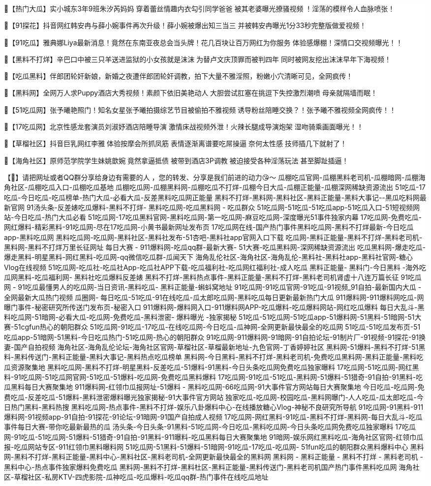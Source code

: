 📢【热门大瓜】实小城东3年9班朱汐芮妈妈 穿着蕾丝情趣内衣勾引同学爸爸 被其老婆曝光撩骚视频 ！淫荡的模样令人血脉喷张！

📢【91探花】抖音网红韩安冉与薛小婉事件再次升级！薛小婉被爆出知三当三 并被韩安冉曝光1分33秒完整版做爱视频！

📢【91吃瓜】雅典娜Liya最新消息！竟然在东南亚夜总会当头牌！花几百块让百万网红为你服务 体验感爆棚！深情口交视频曝光！！

📢【黑料不打烊】辛巴口中被三只羊送进监狱的小女孩就是沫沫 为替卢文庆顶罪而被判四年 同时被网友挖出沫沫早年下海视频！

📢【吃瓜黑料】伴郎团轮奸新娘，新婚之夜遭伴郎团轮奸调教，拍下大量不雅淫照，粉嫩小穴清晰可见，全网疯传！

📢【黑料网】全网万人求Puppy酒店大秀视频！素颜下依旧美艳动人 大胆尝试肛塞在挑逗下失控激烈潮喷 母亲就隔墙而眠！

📢【51吃瓜网】张予曦艳照门！知名女星张予曦拍摄综艺节目被偷拍不雅视频 诱导粉丝陪睡交换？！张予曦不雅视频全网疯传！！

📢【17吃瓜网】北京性感龙套演员刘淑妤酒店陪睡导演 激情床战视频外泄！火辣长腿成导演炮架 湿吻骑乘画面曝光！！

📢【草榴社区】抖音巨乳网红李雅 体验按摩会所抓凤筋 表情逐渐离谱要吃屌操逼 奈何太性感 技师插几下就射了！

📢【海角社区】原师范学院学生妹姚歆婉 竟然拿逼抵债 被带到酒店3P调教 被迫接受各种淫荡玩法 甚至脚趾插逼！

【🔞】请把网址或者QQ群分享给身边有需要的人 ，您的转发、分享是我们前进的动力😘～
瓜棚吃瓜官网-瓜棚黑料老司机-瓜棚暗网-瓜棚海角社区-瓜棚吃瓜入口-瓜棚吃瓜基地
瓜棚吃瓜网-瓜棚黑料网-瓜棚吃瓜不打烊-瓜棚今日大瓜-瓜棚正能量-瓜棚深网稀缺资源流出
51吃瓜-17吃瓜-今日吃瓜-吃瓜榜单-热门大瓜-必看大瓜-反差黑料吃瓜网正能量
黑料不打烊-黑料网-黑料社区-黑料正能量-黑料大事记--黑瓜吃料网最新官网
91汤头条-反差婊吃瓜爆料-黑料不打烊- 黑料吃瓜网-吃瓜黑料网 - 吃瓜群众
51吃瓜网-51吃瓜-51吃瓜app-51吃瓜入口-51短视频网站-今日吃瓜-热门大瓜必看
51吃瓜网-17吃瓜黑料官网-黑料吃瓜网-第一吃瓜网-麻豆吃瓜网-深度曝光51事件独家内幕
17吃瓜网-免费吃瓜-网红爆料-精彩黑料-91吃瓜网-尽在17吃瓜网-小黄书最新网址发布页
17吃瓜网在线-国产热门事件黑料吃瓜网-黑料不打烊最新-今日吃瓜app-黑料吃瓜网
黑料吃瓜网-吃瓜网-黑料社区-黑料社发布-51杏吧-黑料社app官网入口下载
吃瓜网-黑料正能量-黑料不打烊-黑料老司机-黑料网-黑料不打烊万里长征网址
每日大赛 - 911爆料网-吃瓜qq群-最新大赛- 51大赛-吃瓜黑料网-深网稀缺资源流出
吃瓜黑料网-爆走吃瓜-爆走黑料-明星黑料-网红黑料-吃瓜网-qq微信吃瓜群-瓜闻天下
海角乱伦社区-海角社区-海角乱伦-黑料社-黑料社app-黑料社官网-糖心Vlog在线视频
51吃瓜网-吃瓜社-吃瓜社App-吃瓜社APP下载-吃瓜福利社-吃瓜网红福利社-成人吃瓜
黑料正能量- 黑料门-今日黑料 -海外吃瓜网黑料-吃瓜福利网- 黑料社吃瓜爆料反差婊
黑料不打烊-黑料热点事件-黑料正能量-黑料不打烊-黑料老司机肾虚十八连万篇长征
91吃瓜网 - 91吃瓜最懂男人的吃瓜网-当日资讯-黑料吃瓜- 黑料正能量-蝌蚪窝地址
91吃瓜网-91吃瓜官网-91吃瓜-91视频_91自拍-最新国内大瓜 - 全网最新大瓜热门视频
瓜圈网- 每日吃瓜-51吃瓜-91在线吃瓜-瓜太郎吃瓜网-黑料吃瓜每日更新最新热门大瓜
911爆料网-911爆料网吃瓜-网曝门事件-秘密研究所传送门发布页-秘密入口
911爆料网-爆料网入口-911爆料网APP-吃瓜爆料-吃瓜爆料网站-网红吃瓜爆料
每日大乱斗-黑料吃瓜网-51暗网-必看大瓜-吃瓜网-免费吃瓜-黑料泄密- 爆料曝光 -独家揭秘
51吃瓜-51吃瓜网-51吃瓜app-51爆料网-51黑料-51暗网-51大赛-51cgfun热心的朝阳群众
51吃瓜网-91吃瓜-17吃瓜-在线吃瓜网-今日吃瓜-瓜神网-全网更新最快最全的吃瓜网
51吃瓜-51吃瓜发布页-51吃瓜app-51暗网-51黑料-今日吃瓜热门-51吃瓜网-热心的朝阳群众
91吃瓜网-911爆料网-91暗网-91自拍论坛-91制片厂-91视频-91探花-91换妻-国产自拍视频
海角社区-海角乱伦论坛-海角社区官网-草榴社区-草榴最新地址-九色官网-丁香婷婷社区
黑料网-51爆料-黑料不打烊-51黑料-黑料传送门-黑料正能量-黑料大事记-黑料热点吃瓜榜单
黑料网-今日黑料-黑料不打烊-黑料老司机-免费吃瓜黑料网-黑料正能量-黑料吃瓜资源聚集地
黑料吃瓜网-黑料不打烊-明星黑料-反差吃瓜-51爆料-91黑料-今日头条吃瓜网免费吃瓜独家曝料
17吃瓜网-51吃瓜网-网红黑料-91吃瓜网-51吃瓜网官网-51吃瓜-51爆料-吃瓜网-免费吃瓜黑料爆料
17吃瓜网-91吃瓜-51吃瓜-黑料网-51爆料-51猎奇-91自拍-91黑料-吃瓜黑料每日大赛聚集地
911爆料网-红领巾瓜报网址-51爆料 - 黑料吃瓜网-66吃瓜网-91大事件官方网站每日大赛聚集地
今日吃瓜-吃瓜网-免费吃瓜-反差吃瓜-51爆料-黑料泄密爆料曝光独家揭秘-91大事件官方网站
独家吃瓜-吃瓜网-校园吃瓜-黑料网曝门-人人吃瓜-瓜太郎吃瓜-今日热门黑料-黑料热搜
黑料吃瓜网-热点事件-黑料不打烊-娱乐八卦爆料中心-在线播放糖心Vlog-神秘不良研究所导航
91吃瓜网-91黑料-911爆料网-91视频app-91自拍-91探花-91论坛-91暗网-91国产自拍成人视频
17吃瓜网-网红黑料-91吃瓜-黑料不打烊-黑料网-每日大乱斗-吃瓜事件每日大赛-带你吃最新最热的瓜
汤头条-今日头条-91黑料-51吃瓜网-今日吃瓜-黑料吃瓜网-今日头条吃瓜网免费吃瓜独家曝料
17吃瓜网-91吃瓜-51吃瓜网-51爆料-51猎奇-91自拍-91黑料-911曝料-吃瓜黑料每日大赛聚集地
91暗网-娱乐网红黑料吃瓜-海角社区官网-红领巾瓜报-吃瓜网站专区-911红领巾黑料曝料网
51吃瓜网-51黑料-51爆料-51暗网-91吃瓜-17吃瓜-吃瓜网- 51fun吃瓜的朝阳群众黑料爆料中心
黑料网-黑料不打烊-黑料正能量-黑料中心-黑料社区-黑料老司机-全网更新最快最全的黑料网
黑料网 - 黑料正能量 - 黑料不打烊 - 黑料老司机 - 黑料中心-热点事件独家爆料免费吃瓜
黑料网-黑料不打烊-黑料杜区-黑料正能量-黑料传送门-黑料老司机国产热门事件黑料吃瓜网
海角社区-草榴社区-私房KTV-四虎影院-瓜神吃瓜-吃瓜爆料-吃瓜qq群-热门事件在线吃瓜地址
